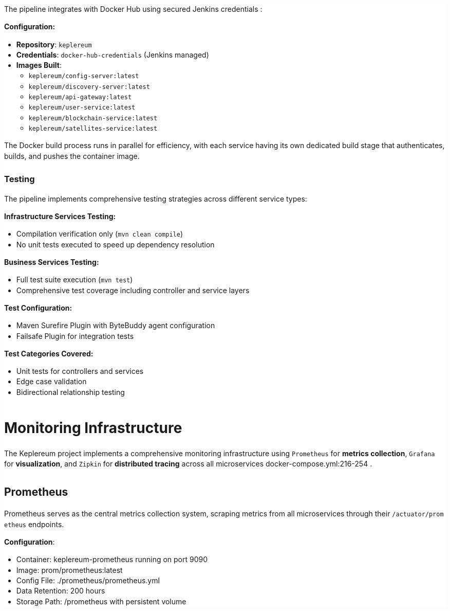 </div>

The pipeline integrates with Docker Hub using secured Jenkins credentials :

**Configuration:**
- **Repository**: `keplereum`
- **Credentials**: `docker-hub-credentials` (Jenkins managed)
- **Images Built**:
  - `keplereum/config-server:latest`
  - `keplereum/discovery-server:latest`
  - `keplereum/api-gateway:latest`
  - `keplereum/user-service:latest`
  - `keplereum/blockchain-service:latest`
  - `keplereum/satellites-service:latest`


The Docker build process runs in parallel for efficiency, with each service having its own dedicated build stage that authenticates, builds, and pushes the container image.

### Testing

The pipeline implements comprehensive testing strategies across different service types:

**Infrastructure Services Testing:**
- Compilation verification only (`mvn clean compile`)
- No unit tests executed to speed up dependency resolution

**Business Services Testing:**
- Full test suite execution (`mvn test`)
- Comprehensive test coverage including controller and service layers 

**Test Configuration:**
- Maven Surefire Plugin with ByteBuddy agent configuration 
- Failsafe Plugin for integration tests

**Test Categories Covered:**
- Unit tests for controllers and services
- Edge case validation
- Bidirectional relationship testing 


# Monitoring Infrastructure

The Keplereum project implements a comprehensive monitoring infrastructure using `Prometheus` for **metrics collection**, `Grafana` for **visualization**, and `Zipkin` for **distributed tracing** across all microservices docker-compose.yml:216-254 .

## Prometheus
Prometheus serves as the central metrics collection system, scraping metrics from all microservices through their `/actuator/prometheus` endpoints.

**Configuration**:

- Container: keplereum-prometheus running on port 9090
- Image: prom/prometheus:latest
- Config File: ./prometheus/prometheus.yml
- Data Retention: 200 hours
- Storage Path: /prometheus with persistent volume
